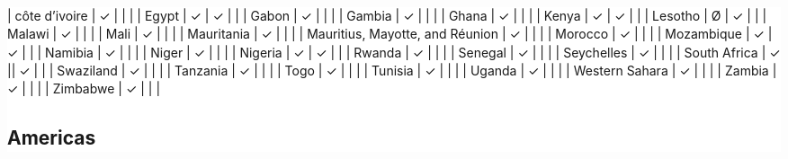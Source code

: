 | côte d’ivoire                  |        ✓       |                       |             |
| Egypt                          |        ✓       |         ✓            |             |
| Gabon                          |        ✓       |                       |             |
| Gambia                         |        ✓       |                       |             |
| Ghana                          |        ✓       |                       |             |
| Kenya                          |        ✓       |         ✓            |             |
| Lesotho                        |        Ø        |         ✓            |             |
| Malawi                         |        ✓       |                       |              |
| Mali                           |        ✓       |                       |             |
| Mauritania                     |        ✓       |                       |             |
| Mauritius, Mayotte, and Réunion |        ✓      |                       |             |
| Morocco                        |        ✓       |                       |             |
| Mozambique                     |        ✓       |         ✓            |             |
| Namibia                        |        ✓       |                       |             |
| Niger                          |        ✓       |                       |             |
| Nigeria                        |        ✓       |         ✓            |             |
| Rwanda                         |        ✓       |                       |             |
| Senegal                        |        ✓       |                       |             |
| Seychelles                     |        ✓       |                       |             |
| South Africa                   |        ✓       ||         ✓            |             |
| Swaziland                      |        ✓       |                       |             |
| Tanzania                       |        ✓       |                       |             |
| Togo                           |        ✓       |                       |             |
| Tunisia                        |        ✓       |                       |             |
| Uganda                         |        ✓       |                       |             |
| Western Sahara                 |        ✓       |                       |             |
| Zambia                         |        ✓       |                       |             |
| Zimbabwe                       |        ✓       |                       |             |


## Americas
